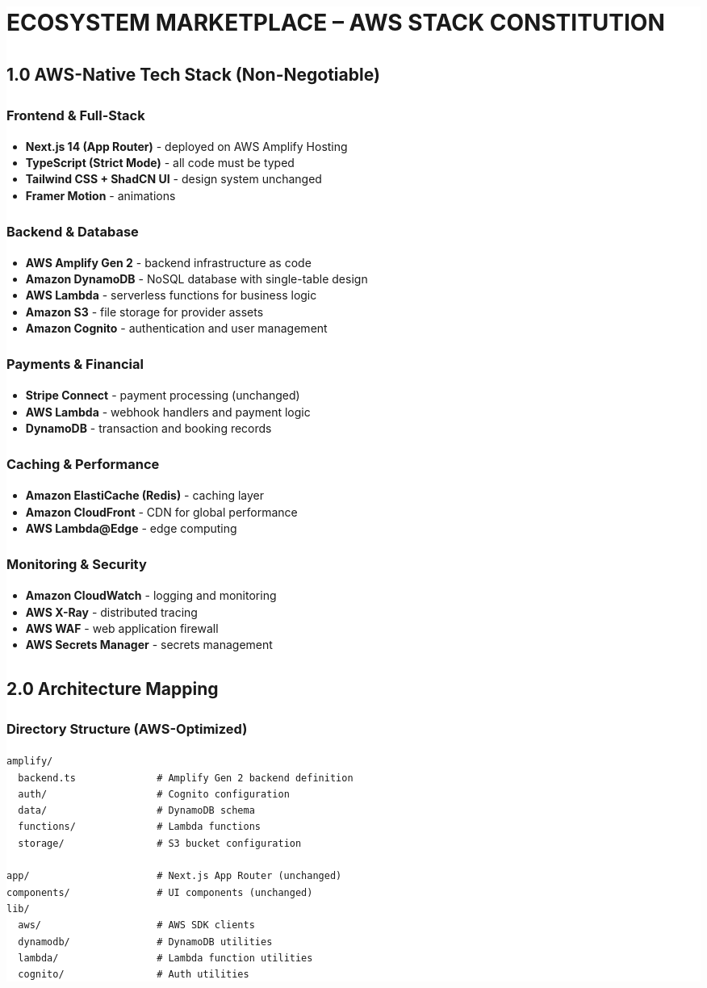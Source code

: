 # ECOSYSTEM MARKETPLACE – AWS STACK CONSTITUTION

## 1.0 AWS-Native Tech Stack (Non-Negotiable)

### Frontend & Full-Stack
- **Next.js 14 (App Router)** - deployed on AWS Amplify Hosting
- **TypeScript (Strict Mode)** - all code must be typed
- **Tailwind CSS + ShadCN UI** - design system unchanged
- **Framer Motion** - animations

### Backend & Database
- **AWS Amplify Gen 2** - backend infrastructure as code
- **Amazon DynamoDB** - NoSQL database with single-table design
- **AWS Lambda** - serverless functions for business logic
- **Amazon S3** - file storage for provider assets
- **Amazon Cognito** - authentication and user management

### Payments & Financial
- **Stripe Connect** - payment processing (unchanged)
- **AWS Lambda** - webhook handlers and payment logic
- **DynamoDB** - transaction and booking records

### Caching & Performance
- **Amazon ElastiCache (Redis)** - caching layer
- **Amazon CloudFront** - CDN for global performance
- **AWS Lambda@Edge** - edge computing

### Monitoring & Security
- **Amazon CloudWatch** - logging and monitoring
- **AWS X-Ray** - distributed tracing
- **AWS WAF** - web application firewall
- **AWS Secrets Manager** - secrets management

## 2.0 Architecture Mapping

### Directory Structure (AWS-Optimized)
```
amplify/
  backend.ts              # Amplify Gen 2 backend definition
  auth/                   # Cognito configuration
  data/                   # DynamoDB schema
  functions/              # Lambda functions
  storage/                # S3 bucket configuration

app/                      # Next.js App Router (unchanged)
components/               # UI components (unchanged)
lib/
  aws/                    # AWS SDK clients
  dynamodb/               # DynamoDB utilities
  lambda/                 # Lambda function utilities
  cognito/                # Auth utilities
```
